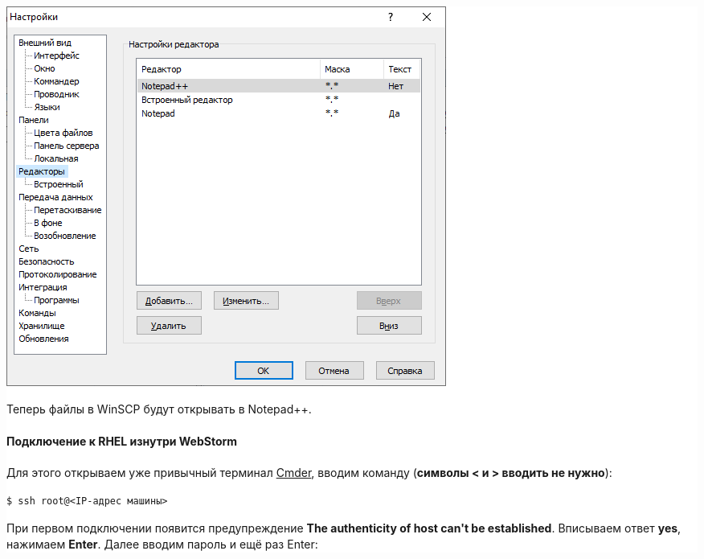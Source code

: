 ![&#x41F;&#x435;&#x440;&#x435;&#x43D;&#x43E;&#x441;&#x438;&#x43C; Notepad++ &#x432; &#x43D;&#x430;&#x447;&#x430;&#x43B;&#x43E; &#x43A;&#x43D;&#x43E;&#x43F;&#x43A;&#x43E;&#x439; &#x412;&#x432;&#x435;&#x440;&#x445;](../.gitbook/assets/image%20%28141%29.png)

Теперь файлы в WinSCP будут открывать в Notepad++.

#### Подключение к RHEL изнутри WebStorm

Для этого открываем уже привычный терминал [Cmder](../wastelands/getting-started.md#cmder-installation), вводим команду \(**символы &lt; и &gt; вводить не нужно**\):

```text
$ ssh root@<IP-адрес машины>
```

При первом подключении появится предупреждение **The authenticity of host can't be established**. Вписываем ответ **yes**, нажимаем **Enter**. Далее вводим пароль и ещё раз Enter:
